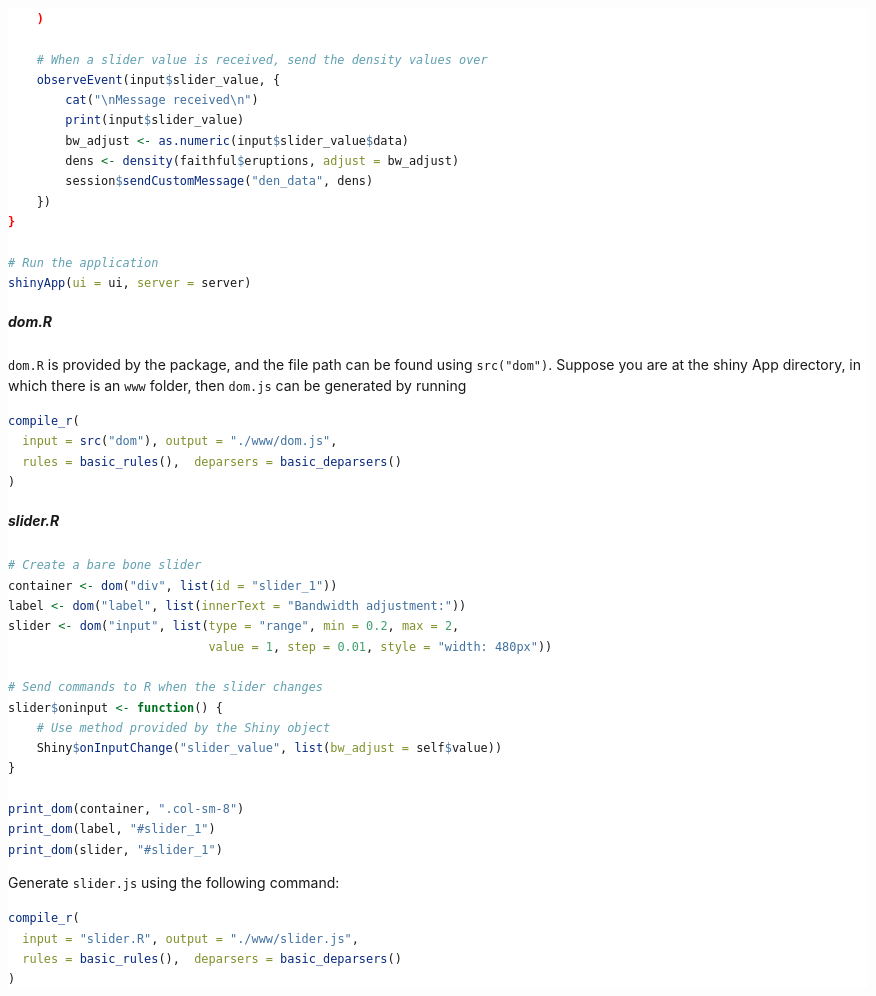 ``` r
    )
    
    # When a slider value is received, send the density values over
    observeEvent(input$slider_value, {
        cat("\nMessage received\n")
        print(input$slider_value)
        bw_adjust <- as.numeric(input$slider_value$data)
        dens <- density(faithful$eruptions, adjust = bw_adjust)
        session$sendCustomMessage("den_data", dens)
    })
}

# Run the application 
shinyApp(ui = ui, server = server)
```

##### dom.R

`dom.R` is provided by the package, and the file path can be found using
`src("dom")`. Suppose you are at the shiny App directory, in which there
is an `www` folder, then `dom.js` can be generated by running

``` r
compile_r(
  input = src("dom"), output = "./www/dom.js", 
  rules = basic_rules(),  deparsers = basic_deparsers()
)
```

##### slider.R

``` r
# Create a bare bone slider
container <- dom("div", list(id = "slider_1"))
label <- dom("label", list(innerText = "Bandwidth adjustment:"))
slider <- dom("input", list(type = "range", min = 0.2, max = 2, 
                            value = 1, step = 0.01, style = "width: 480px"))

# Send commands to R when the slider changes
slider$oninput <- function() {
    # Use method provided by the Shiny object
    Shiny$onInputChange("slider_value", list(bw_adjust = self$value))
}

print_dom(container, ".col-sm-8")
print_dom(label, "#slider_1")
print_dom(slider, "#slider_1")
```

Generate `slider.js` using the following command:

``` r
compile_r(
  input = "slider.R", output = "./www/slider.js", 
  rules = basic_rules(),  deparsers = basic_deparsers()
)
```
